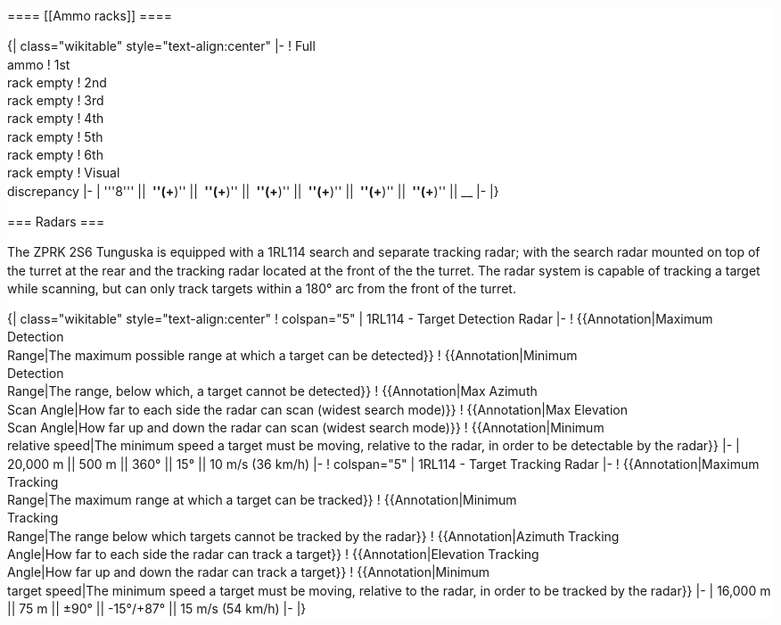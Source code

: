 ==== [[Ammo racks]] ====


{| class="wikitable" style="text-align:center"
|-
! Full<br>ammo
! 1st<br>rack empty
! 2nd<br>rack empty
! 3rd<br>rack empty
! 4th<br>rack empty
! 5th<br>rack empty
! 6th<br>rack empty
! Visual<br>discrepancy
|-
| '''8''' || __&nbsp;''(+__)'' || __&nbsp;''(+__)'' || __&nbsp;''(+__)'' || __&nbsp;''(+__)'' || __&nbsp;''(+__)'' || __&nbsp;''(+__)'' || __
|-
|}

=== Radars ===

The ZPRK 2S6 Tunguska is equipped with a 1RL114 search and separate tracking radar; with the search radar mounted on top of the turret at the rear and the tracking radar located at the front of the the turret. The radar system is capable of tracking a target while scanning, but can only track targets within a 180° arc from the front of the turret.

{| class="wikitable" style="text-align:center"
! colspan="5" | 1RL114 - Target Detection Radar
|-
! {{Annotation|Maximum<br/>Detection<br/>Range|The maximum possible range at which a target can be detected}}
! {{Annotation|Minimum<br/>Detection<br/>Range|The range, below which, a target cannot be detected}}
! {{Annotation|Max Azimuth<br/>Scan Angle|How far to each side the radar can scan (widest search mode)}}
! {{Annotation|Max Elevation<br/>Scan Angle|How far up and down the radar can scan (widest search mode)}}
! {{Annotation|Minimum<br/>relative speed|The minimum speed a target must be moving, relative to the radar, in order to be detectable by the radar}}
|-
| 20,000 m || 500 m || 360° ||­ 15° || 10 m/s (36 km/h)
|-
! colspan="5" | 1RL114 - Target Tracking Radar
|-
! {{Annotation|Maximum<br/>Tracking<br/>Range|The maximum range at which a target can be tracked}}
! {{Annotation|Minimum<br/>Tracking<br/>Range|The range below which targets cannot be tracked by the radar}}
! {{Annotation|Azimuth Tracking<br/>Angle|How far to each side the radar can track a target}}
! {{Annotation|Elevation Tracking<br/>Angle|How far up and down the radar can track a target}}
! {{Annotation|Minimum<br/>target speed|The minimum speed a target must be moving, relative to the radar, in order to be tracked by the radar}}
|-
| 16,000 m || 75 m || ±90° || -15°/+87° || 15 m/s (54 km/h)
|-
|}
